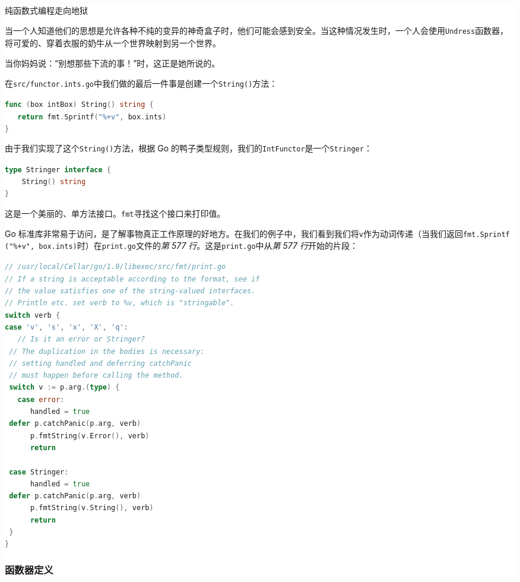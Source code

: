 纯函数式编程走向地狱

当一个人知道他们的思想是允许各种不纯的变异的神奇盒子时，他们可能会感到安全。当这种情况发生时，一个人会使用`Undress`函数器，将可爱的、穿着衣服的奶牛从一个世界映射到另一个世界。

当你妈妈说：“别想那些下流的事！”时，这正是她所说的。

在`src/functor.ints.go`中我们做的最后一件事是创建一个`String()`方法：

```go
func (box intBox) String() string {
   return fmt.Sprintf("%+v", box.ints)
}
```

由于我们实现了这个`String()`方法，根据 Go 的鸭子类型规则，我们的`IntFunctor`是一个`Stringer`：

```go
type Stringer interface {
    String() string
}
```

这是一个美丽的、单方法接口。`fmt`寻找这个接口来打印值。

Go 标准库非常易于访问，是了解事物真正工作原理的好地方。在我们的例子中，我们看到我们将`v`作为动词传递（当我们返回`fmt.Sprintf("%+v", box.ints)`时）在`print.go`文件的*第 577 行*。这是`print.go`中从*第 577 行*开始的片段：

```go
// /usr/local/Cellar/go/1.9/libexec/src/fmt/print.go
// If a string is acceptable according to the format, see if
// the value satisfies one of the string-valued interfaces.
// Println etc. set verb to %v, which is "stringable".
switch verb {
case 'v', 's', 'x', 'X', 'q':
   // Is it an error or Stringer?
 // The duplication in the bodies is necessary:
 // setting handled and deferring catchPanic
 // must happen before calling the method.
 switch v := p.arg.(type) {
   case error:
      handled = true
 defer p.catchPanic(p.arg, verb)
      p.fmtString(v.Error(), verb)
      return

 case Stringer:
      handled = true
 defer p.catchPanic(p.arg, verb)
      p.fmtString(v.String(), verb)
      return
 }
}
```

### 函数器定义
